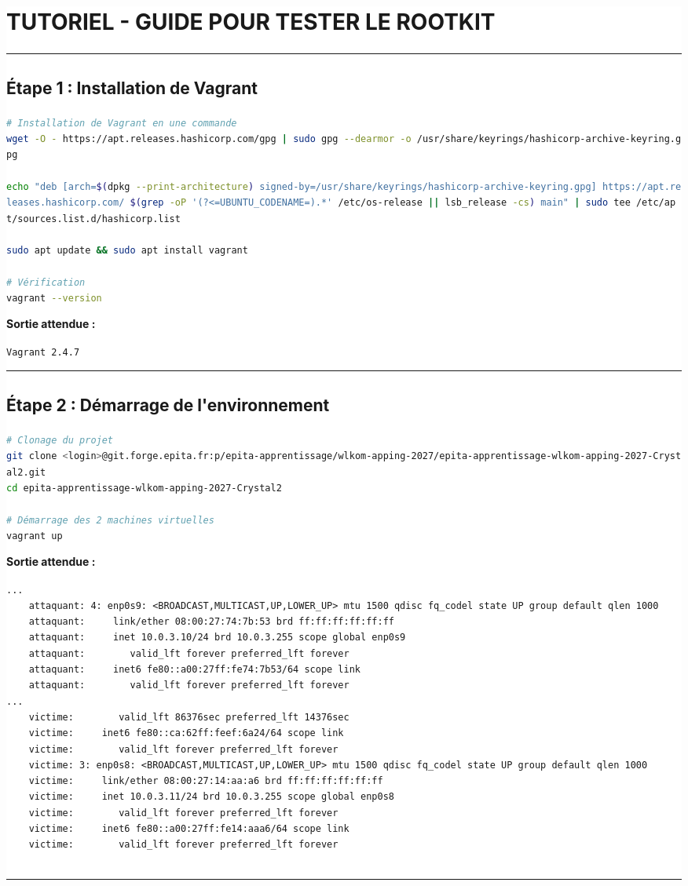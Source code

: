 # TUTORIEL - GUIDE POUR TESTER LE ROOTKIT 
---

## Étape 1 : Installation de Vagrant

```bash
# Installation de Vagrant en une commande
wget -O - https://apt.releases.hashicorp.com/gpg | sudo gpg --dearmor -o /usr/share/keyrings/hashicorp-archive-keyring.gpg

echo "deb [arch=$(dpkg --print-architecture) signed-by=/usr/share/keyrings/hashicorp-archive-keyring.gpg] https://apt.releases.hashicorp.com/ $(grep -oP '(?<=UBUNTU_CODENAME=).*' /etc/os-release || lsb_release -cs) main" | sudo tee /etc/apt/sources.list.d/hashicorp.list

sudo apt update && sudo apt install vagrant

# Vérification
vagrant --version
```

**Sortie attendue :**
```
Vagrant 2.4.7
```

---

## Étape 2 : Démarrage de l'environnement

```bash
# Clonage du projet
git clone <login>@git.forge.epita.fr:p/epita-apprentissage/wlkom-apping-2027/epita-apprentissage-wlkom-apping-2027-Crystal2.git
cd epita-apprentissage-wlkom-apping-2027-Crystal2

# Démarrage des 2 machines virtuelles
vagrant up
```

**Sortie attendue :**
```
...
    attaquant: 4: enp0s9: <BROADCAST,MULTICAST,UP,LOWER_UP> mtu 1500 qdisc fq_codel state UP group default qlen 1000
    attaquant:     link/ether 08:00:27:74:7b:53 brd ff:ff:ff:ff:ff:ff
    attaquant:     inet 10.0.3.10/24 brd 10.0.3.255 scope global enp0s9
    attaquant:        valid_lft forever preferred_lft forever
    attaquant:     inet6 fe80::a00:27ff:fe74:7b53/64 scope link
    attaquant:        valid_lft forever preferred_lft forever
...
    victime:        valid_lft 86376sec preferred_lft 14376sec
    victime:     inet6 fe80::ca:62ff:feef:6a24/64 scope link
    victime:        valid_lft forever preferred_lft forever
    victime: 3: enp0s8: <BROADCAST,MULTICAST,UP,LOWER_UP> mtu 1500 qdisc fq_codel state UP group default qlen 1000
    victime:     link/ether 08:00:27:14:aa:a6 brd ff:ff:ff:ff:ff:ff
    victime:     inet 10.0.3.11/24 brd 10.0.3.255 scope global enp0s8
    victime:        valid_lft forever preferred_lft forever
    victime:     inet6 fe80::a00:27ff:fe14:aaa6/64 scope link
    victime:        valid_lft forever preferred_lft forever


```

---